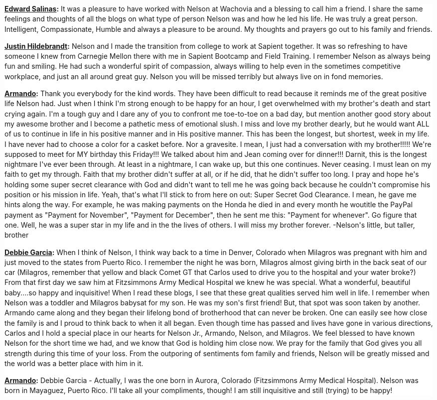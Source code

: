 **[Edward Salinas](#370 "2008-12-16 19:16:38"):** It was a pleasure to have worked with Nelson at Wachovia and a blessing to call him a friend. I share the same feelings and thoughts of all the blogs on what type of person Nelson was and how he led his life. He was truly a great person. Intelligent, Compassionate, Humble and always a pleasure to be around. My thoughts and prayers go out to his family and friends.

**[Justin Hildebrandt](#371 "2008-12-17 00:22:43"):** Nelson and I made the transition from college to work at Sapient together. It was so refreshing to have someone I knew from Carnegie Mellon there with me in Sapient Bootcamp and Field Training. I remember Nelson as always being fun and smiling. He had such a wonderful spirit of compassion, always willing to help even in the sometimes competitive workplace, and just an all around great guy. Nelson you will be missed terribly but always live on in fond memories.

**[Armando](#372 "2008-12-18 01:23:40"):** Thank you everybody for the kind words. They have been difficult to read because it reminds me of the great positive life Nelson had. Just when I think I'm strong enough to be happy for an hour, I get overwhelmed with my brother's death and start crying again. I'm a tough guy and I dare any of you to confront me toe-to-toe on a bad day, but mention another good story about my awesome brother and I become a pathetic mess of emotional slush. I miss and love my brother dearly, but he would want ALL of us to continue in life in his positive manner and in His positive manner. This has been the longest, but shortest, week in my life. I have never had to choose a color for a casket before. Nor a gravesite. I mean, I just had a conversation with my brother!!!!! We're supposed to meet for MY birthday this Friday!!! We talked about him and Jean coming over for dinner!!! Darnit, this is the longest nightmare I've ever been through. At least in a nightmare, I can wake up, but this one continues. Never ceasing. I must lean on my faith to get my through. Faith that my brother didn't suffer at all, or if he did, that he didn't suffer too long. I pray and hope he's holding some super secret clearance with God and didn't want to tell me he was going back because he couldn't compromise his position or his mission in life. Yeah, that's what I'll stick to from here on out: Super Secret God Clearance. I mean, he gave me hints along the way. For example, he was making payments on the Honda he died in and every month he woutitle the PayPal payment as "Payment for November", "Payment for December", then he sent me this: "Payment for whenever". Go figure that one. Well, he was a super star in my life and in the the lives of others. I will miss my brother forever. -Nelson's little, but taller, brother

**[Debbie Garcia](#373 "2008-12-18 01:24:56"):** When I think of Nelson, I think way back to a time in Denver, Colorado when Milagros was pregnant with him and just moved to the states from Puerto Rico. I remember the night he was born, Milagros almost giving birth in the back seat of our car (Milagros, remember that yellow and black Comet GT that Carlos used to drive you to the hospital and your water broke?) From that first day we saw him at Fitzsimmons Army Medical Hospital we knew he was special. What a wonderful, beautiful baby....so happy and inquisitive! When I read these blogs, I see that these great qualities served him well in life. I remember when Nelson was a toddler and Milagros babysat for my son. He was my son's first friend! But, that spot was soon taken by another. Armando came along and they began their lifelong bond of brotherhood that can never be broken. One can easily see how close the family is and I proud to think back to when it all began. Even though time has passed and lives have gone in various directions, Carlos and I hold a special place in our hearts for Nelson Jr., Armando, Nelson, and Milagros. We feel blessed to have known Nelson for the short time we had, and we know that God is holding him close now. We pray for the family that God gives you all strength during this time of your loss. From the outporing of sentiments fom family and friends, Nelson will be greatly missed and the world was a better place with him in it.

**[Armando](#374 "2008-12-18 14:51:20"):** Debbie Garcia - Actually, I was the one born in Aurora, Colorado (Fitzsimmons Army Medical Hospital). Nelson was born in Mayaguez, Puerto Rico. I'll take all your compliments, though! I am still inquisitive and still (trying) to be happy!
